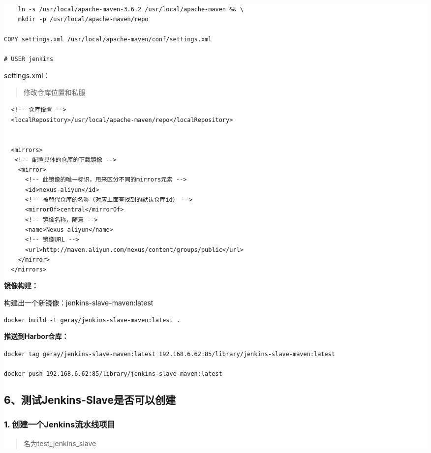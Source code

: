 ```
    ln -s /usr/local/apache-maven-3.6.2 /usr/local/apache-maven && \
    mkdir -p /usr/local/apache-maven/repo

COPY settings.xml /usr/local/apache-maven/conf/settings.xml

# USER jenkins
```

settings.xml：

> 修改仓库位置和私服

```
  <!-- 仓库设置 -->
  <localRepository>/usr/local/apache-maven/repo</localRepository>


  <mirrors>
   <!-- 配置具体的仓库的下载镜像 -->
    <mirror>
      <!-- 此镜像的唯一标识，用来区分不同的mirrors元素 -->
      <id>nexus-aliyun</id>
      <!-- 被替代仓库的名称（对应上面查找到的默认仓库id） -->
      <mirrorOf>central</mirrorOf>
      <!-- 镜像名称，随意 -->
      <name>Nexus aliyun</name>
      <!-- 镜像URL -->
      <url>http://maven.aliyun.com/nexus/content/groups/public</url>
    </mirror>
  </mirrors>
```

**镜像构建：**

构建出一个新镜像：jenkins-slave-maven:latest 

```
docker build -t geray/jenkins-slave-maven:latest .
```

**推送到Harbor仓库：**

```
docker tag geray/jenkins-slave-maven:latest 192.168.6.62:85/library/jenkins-slave-maven:latest

docker push 192.168.6.62:85/library/jenkins-slave-maven:latest
```



## 6、测试Jenkins-Slave是否可以创建

### 1. 创建一个Jenkins流水线项目

> 名为test_jenkins_slave
